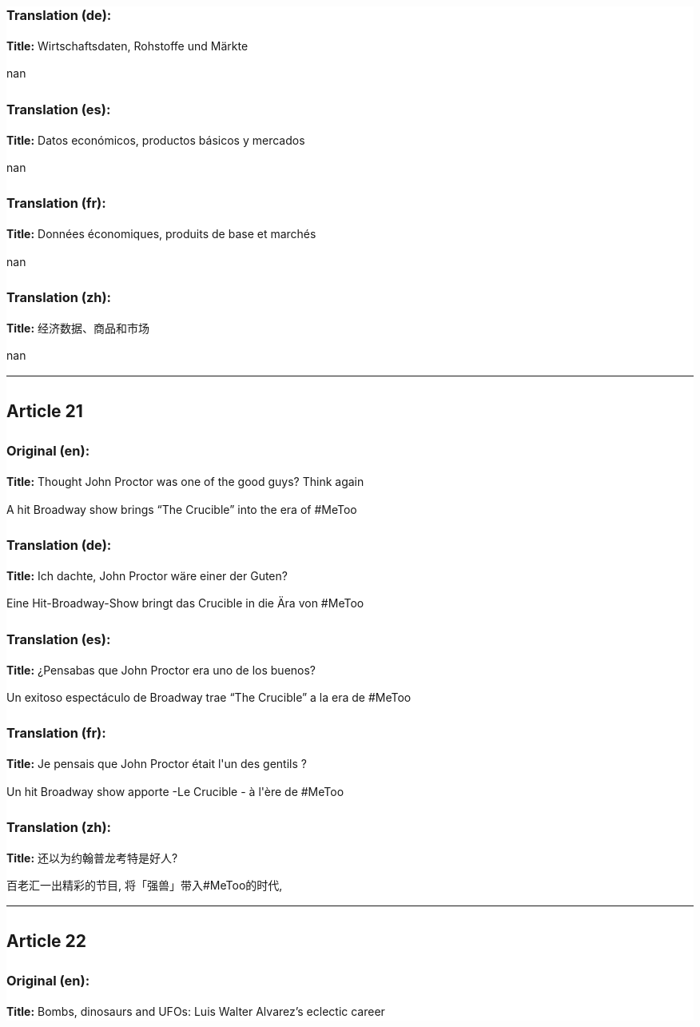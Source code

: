 ### Translation (de):
**Title:** Wirtschaftsdaten, Rohstoffe und Märkte

nan

### Translation (es):
**Title:** Datos económicos, productos básicos y mercados

nan

### Translation (fr):
**Title:** Données économiques, produits de base et marchés

nan

### Translation (zh):
**Title:** 经济数据、商品和市场

nan

---

## Article 21
### Original (en):
**Title:** Thought John Proctor was one of the good guys? Think again

A hit Broadway show brings “The Crucible” into the era of #MeToo

### Translation (de):
**Title:** Ich dachte, John Proctor wäre einer der Guten?

Eine Hit-Broadway-Show bringt das Crucible in die Ära von #MeToo

### Translation (es):
**Title:** ¿Pensabas que John Proctor era uno de los buenos?

Un exitoso espectáculo de Broadway trae “The Crucible” a la era de #MeToo

### Translation (fr):
**Title:** Je pensais que John Proctor était l'un des gentils ?

Un hit Broadway show apporte -Le Crucible - à l'ère de #MeToo

### Translation (zh):
**Title:** 还以为约翰普龙考特是好人?

百老汇一出精彩的节目, 将「强兽」带入#MeToo的时代,

---

## Article 22
### Original (en):
**Title:** Bombs, dinosaurs and UFOs: Luis Walter Alvarez’s eclectic career
